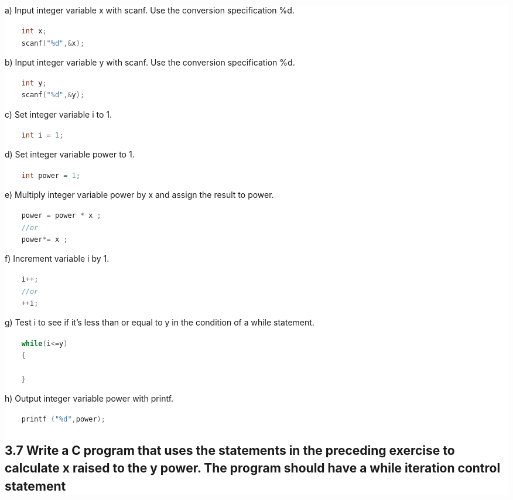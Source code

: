 a) Input integer variable x with scanf. Use the conversion specification %d.

```C
    int x;
    scanf("%d",&x);
```

b) Input integer variable y with scanf. Use the conversion specification %d.

```C
    int y;
    scanf("%d",&y);
```

c) Set integer variable i to 1.

```C
    int i = 1;
```

d) Set integer variable power to 1.

```C
    int power = 1;
```

e) Multiply integer variable power by x and assign the result to power.

```C
    power = power * x ;
    //or 
    power*= x ;
```

f) Increment variable i by 1.

```C
    i++;
    //or
    ++i;
```

g) Test i to see if it’s less than or equal to y in the condition of a while statement.

```C
    while(i<=y)
    {

    }
```

h) Output integer variable power with printf.

```C
    printf ("%d",power);

```

## 3.7 Write a C program that uses the statements in the preceding exercise to calculate x raised to the y power. The program should have a while iteration control statement
